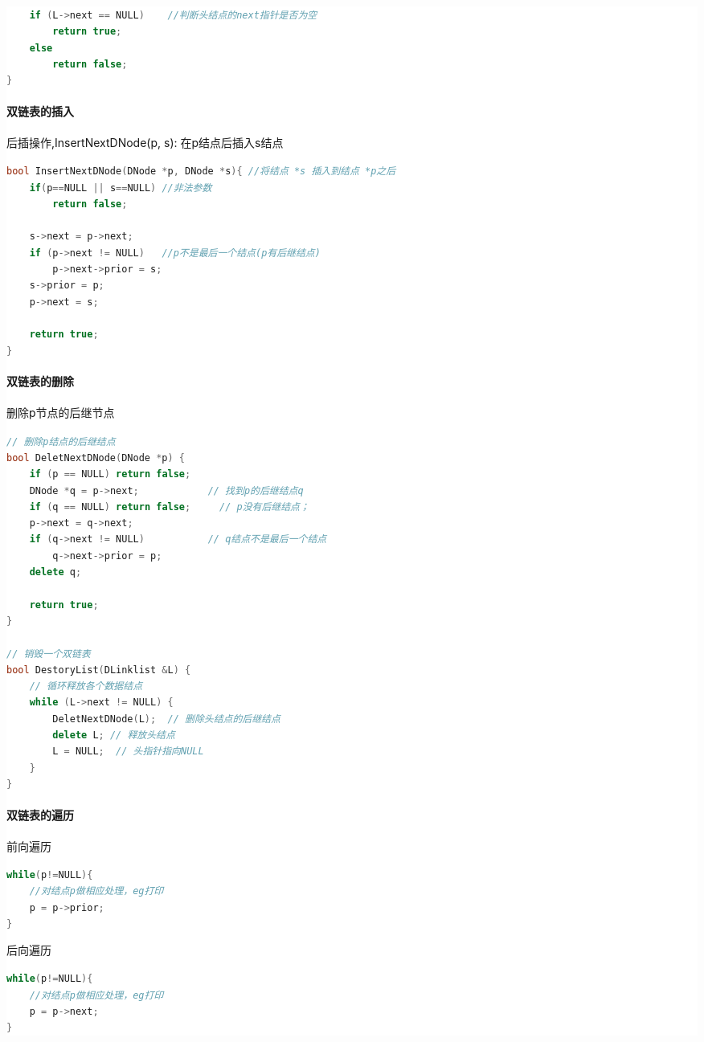 ```c++
    if (L->next == NULL)    //判断头结点的next指针是否为空
        return true;
    else
        return false;
}
```
#### 双链表的插入
后插操作,InsertNextDNode(p, s): 在p结点后插入s结点
```c++
bool InsertNextDNode(DNode *p, DNode *s){ //将结点 *s 插入到结点 *p之后
    if(p==NULL || s==NULL) //非法参数
        return false;
    
    s->next = p->next;
    if (p->next != NULL)   //p不是最后一个结点(p有后继结点)  
        p->next->prior = s;
    s->prior = p;
    p->next = s;
    
    return true;
}
```
#### 双链表的删除
删除p节点的后继节点
```c++
// 删除p结点的后继结点
bool DeletNextDNode(DNode *p) {
    if (p == NULL) return false;
    DNode *q = p->next;            // 找到p的后继结点q
    if (q == NULL) return false;     // p没有后继结点；
    p->next = q->next;
    if (q->next != NULL)           // q结点不是最后一个结点
        q->next->prior = p;
    delete q;

    return true;
}

// 销毁一个双链表
bool DestoryList(DLinklist &L) {
    // 循环释放各个数据结点
    while (L->next != NULL) {
        DeletNextDNode(L);  // 删除头结点的后继结点
        delete L; // 释放头结点
        L = NULL;  // 头指针指向NULL
    }
}
```
#### 双链表的遍历
前向遍历
```c++
while(p!=NULL){
    //对结点p做相应处理，eg打印
    p = p->prior;
}
```
后向遍历
```c++
while(p!=NULL){
    //对结点p做相应处理，eg打印
    p = p->next;
}
```
